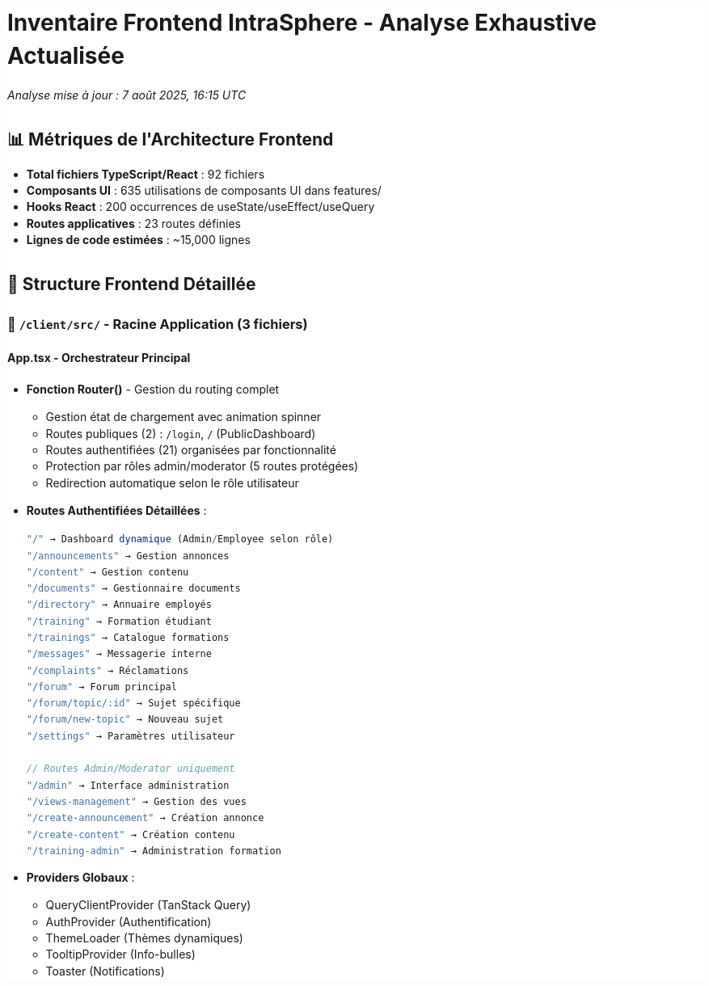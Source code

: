 # Inventaire Frontend IntraSphere - Analyse Exhaustive Actualisée

*Analyse mise à jour : 7 août 2025, 16:15 UTC*

## 📊 Métriques de l'Architecture Frontend
- **Total fichiers TypeScript/React** : 92 fichiers
- **Composants UI** : 635 utilisations de composants UI dans features/
- **Hooks React** : 200 occurrences de useState/useEffect/useQuery
- **Routes applicatives** : 23 routes définies
- **Lignes de code estimées** : ~15,000 lignes

## 📁 Structure Frontend Détaillée

### 📂 `/client/src/` - Racine Application (3 fichiers)

#### **App.tsx** - Orchestrateur Principal
- **Fonction Router()** - Gestion du routing complet
  - Gestion état de chargement avec animation spinner
  - Routes publiques (2) : `/login`, `/` (PublicDashboard)
  - Routes authentifiées (21) organisées par fonctionnalité
  - Protection par rôles admin/moderator (5 routes protégées)
  - Redirection automatique selon le rôle utilisateur

- **Routes Authentifiées Détaillées** :
  ```typescript
  "/" → Dashboard dynamique (Admin/Employee selon rôle)
  "/announcements" → Gestion annonces
  "/content" → Gestion contenu  
  "/documents" → Gestionnaire documents
  "/directory" → Annuaire employés
  "/training" → Formation étudiant
  "/trainings" → Catalogue formations
  "/messages" → Messagerie interne
  "/complaints" → Réclamations
  "/forum" → Forum principal
  "/forum/topic/:id" → Sujet spécifique
  "/forum/new-topic" → Nouveau sujet
  "/settings" → Paramètres utilisateur
  
  // Routes Admin/Moderator uniquement
  "/admin" → Interface administration
  "/views-management" → Gestion des vues
  "/create-announcement" → Création annonce
  "/create-content" → Création contenu
  "/training-admin" → Administration formation
  ```

- **Providers Globaux** :
  - QueryClientProvider (TanStack Query)
  - AuthProvider (Authentification)
  - ThemeLoader (Thèmes dynamiques)
  - TooltipProvider (Info-bulles)
  - Toaster (Notifications)
